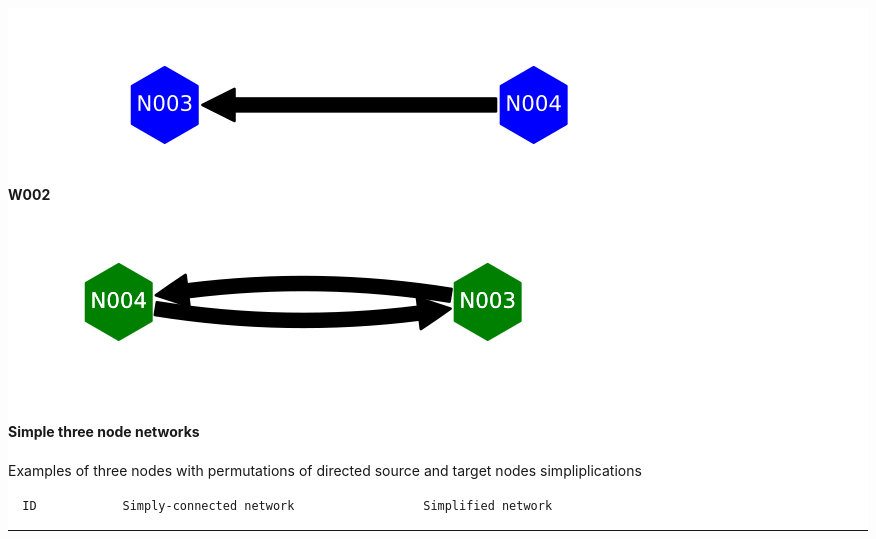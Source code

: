    **W002**   ![simple-network](images/W002FA.svg)   ![simple-network](images/W002RB.svg)

#### Simple three node networks

Examples of three nodes with permutations of directed source and target
nodes simpliplications

      ID            Simply-connected network                  Simplified network
  ---------- -------------------------------------- --------------------------------------